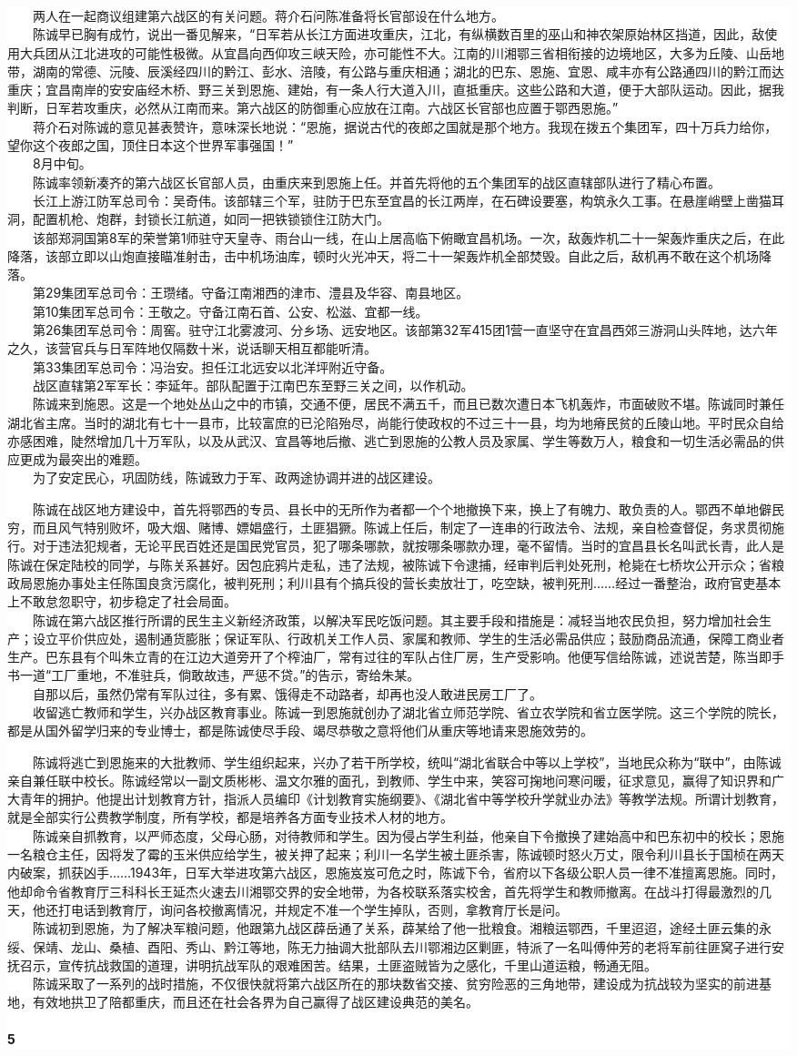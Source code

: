 <p>　　两人在一起商议组建第六战区的有关问题。蒋介石问陈准备将长官部设在什么地方。 <br />　　陈诚早已胸有成竹，说出一番见解来，“日军若从长江方面进攻重庆，江北，有纵横数百里的巫山和神农架原始林区挡道，因此，敌使用大兵团从江北进攻的可能性极微。从宜昌向西仰攻三峡天险，亦可能性不大。江南的川湘鄂三省相衔接的边境地区，大多为丘陵、山岳地带，湖南的常德、沅陵、辰溪经四川的黔江、彭水、涪陵，有公路与重庆相通；湖北的巴东、恩施、宜恩、咸丰亦有公路通四川的黔江而达重庆；宜昌南岸的安安庙经木桥、野三关到恩施、建始，有一条人行大道入川，直抵重庆。这些公路和大道，便于大部队运动。因此，据我判断，日军若攻重庆，必然从江南而来。第六战区的防御重心应放在江南。六战区长官部也应置于鄂西恩施。” <br />　　蒋介石对陈诚的意见甚表赞许，意味深长地说：“恩施，据说古代的夜郎之国就是那个地方。我现在拨五个集团军，四十万兵力给你，望你这个夜郎之国，顶住日本这个世界军事强国！” <br />　　8月中旬。 <br />　　陈诚率领新凑齐的第六战区长官部人员，由重庆来到恩施上任。并首先将他的五个集团军的战区直辖部队进行了精心布置。 <br />　　长江上游江防军总司令：吴奇伟。该部辖三个军，驻防于巴东至宜昌的长江两岸，在石碑设要塞，构筑永久工事。在悬崖峭壁上凿猫耳洞，配置机枪、炮群，封锁长江航道，如同一把铁锁锁住江防大门。 <br />　　该部郑洞国第8军的荣誉第1师驻守天皇寺、雨台山一线，在山上居高临下俯瞰宜昌机场。一次，敌轰炸机二十一架轰炸重庆之后，在此降落，该部立即以山炮直接瞄准射击，击中机场油库，顿时火光冲天，将二十一架轰炸机全部焚毁。自此之后，敌机再不敢在这个机场降落。 <br />　　第29集团军总司令：王瓒绪。守备江南湘西的津市、澧县及华容、南县地区。 <br />　　第10集团军总司令：王敬之。守备江南石首、公安、松滋、宜都一线。 <br />　　第26集团军总司令：周窖。驻守江北雾渡河、分乡场、远安地区。该部第32军415团1营一直坚守在宜昌西郊三游洞山头阵地，达六年之久，该营官兵与日军阵地仅隔数十米，说话聊天相互都能听清。 <br />　　第33集团军总司令：冯治安。担任江北远安以北洋坪附近守备。 <br />　　战区直辖第2军军长：李延年。部队配置于江南巴东至野三关之间，以作机动。 <br />　　陈诚来到施恩。这是一个地处丛山之中的市镇，交通不便，居民不满五千，而且已数次遭日本飞机轰炸，市面破败不堪。陈诚同时兼任湖北省主席。当时的湖北有七十一县市，比较富庶的已沦陷殆尽，尚能行使政权的不过三十一县，均为地瘠民贫的丘陵山地。平时民众自给亦感困难，陡然增加几十万军队，以及从武汉、宜昌等地后撤、逃亡到恩施的公教人员及家属、学生等数万人，粮食和一切生活必需品的供应更成为最突出的难题。 <br />　　为了安定民心，巩固防线，陈诚致力于军、政两途协调并进的战区建设。 </p>
<p>　　陈诚在战区地方建设中，首先将鄂西的专员、县长中的无所作为者都一个个地撤换下来，换上了有魄力、敢负责的人。鄂西不单地僻民穷，而且风气特别败坏，吸大烟、赌博、嫖娼盛行，土匪猖獗。陈诚上任后，制定了一连串的行政法令、法规，亲自检查督促，务求贯彻施行。对于违法犯规者，无论平民百姓还是国民党官员，犯了哪条哪款，就按哪条哪款办理，毫不留情。当时的宜昌县长名叫武长青，此人是陈诚在保定陆校的同学，与陈关系甚好。因包庇鸦片走私，违了法规，被陈诚下令逮捕，经审判后判处死刑，枪毙在七桥坎公开示众；省粮政局恩施办事处主任陈国良贪污腐化，被判死刑；利川县有个搞兵役的营长卖放壮丁，吃空缺，被判死刑……经过一番整治，政府官吏基本上不敢怠忽职守，初步稳定了社会局面。 <br />　　陈诚在第六战区推行所谓的民生主义新经济政策，以解决军民吃饭问题。其主要手段和措施是：减轻当地农民负担，努力增加社会生产；设立平价供应处，遏制通货膨胀；保证军队、行政机关工作人员、家属和教师、学生的生活必需品供应；鼓励商品流通，保障工商业者生产。巴东县有个叫朱立青的在江边大道旁开了个榨油厂，常有过往的军队占住厂房，生产受影响。他便写信给陈诚，述说苦楚，陈当即手书一道“工厂重地，不准驻兵，倘敢故违，严惩不贷。”的告示，寄给朱某。 <br />　　自那以后，虽然仍常有军队过往，多有累、饿得走不动路者，却再也没人敢进民房工厂了。 <br />　　收留逃亡教师和学生，兴办战区教育事业。陈诚一到恩施就创办了湖北省立师范学院、省立农学院和省立医学院。这三个学院的院长，都是从国外留学归来的专业博士，都是陈诚使尽手段、竭尽恭敬之意将他们从重庆等地请来恩施效劳的。 </p>
<p>　　陈诚将逃亡到恩施来的大批教师、学生组织起来，兴办了若干所学校，统叫“湖北省联合中等以上学校”，当地民众称为“联中”，由陈诚亲自兼任联中校长。陈诚经常以一副文质彬彬、温文尔雅的面孔，到教师、学生中来，笑容可掬地问寒问暖，征求意见，赢得了知识界和广大青年的拥护。他提出计划教育方针，指派人员编印《计划教育实施纲要》、《湖北省中等学校升学就业办法》等教学法规。所谓计划教育，就是全部实行公费教学制度，所有学校，都是培养各方面专业技术人材的地方。 <br />　　陈诚亲自抓教育，以严师态度，父母心肠，对待教师和学生。因为侵占学生利益，他亲自下令撤换了建始高中和巴东初中的校长；恩施一名粮仓主任，因将发了霉的玉米供应给学生，被关押了起来；利川一名学生被土匪杀害，陈诚顿时怒火万丈，限令利川县长于国桢在两天内破案，抓获凶手……1943年，日军大举进攻第六战区，恩施岌岌可危之时，陈诚下令，省府以下各级公职人员一律不准擅离恩施。同时，他却命令省教育厅三科科长王延杰火速去川湘鄂交界的安全地带，为各校联系落实校舍，首先将学生和教师撤离。在战斗打得最激烈的几天，他还打电话到教育厅，询问各校撤离情况，并规定不准一个学生掉队，否则，拿教育厅长是问。 <br />　　陈诚初到恩施，为了解决军粮问题，他跟第九战区薜岳通了关系，薜某给了他一批粮食。湘粮运鄂西，千里迢迢，途经土匪云集的永绥、保靖、龙山、桑植、酉阳、秀山、黔江等地，陈无力抽调大批部队去川鄂湘边区剿匪，特派了一名叫傅仲芳的老将军前往匪窝子进行安抚召示，宣传抗战救国的道理，讲明抗战军队的艰难困苦。结果，土匪盗贼皆为之感化，千里山道运粮，畅通无阻。 <br />　　陈诚采取了一系列的战时措施，不仅很快就将第六战区所在的那块数省交接、贫穷险恶的三角地带，建设成为抗战较为坚实的前进基地，有效地拱卫了陪都重庆，而且还在社会各界为自己赢得了战区建设典范的美名。 <br />　　 <br /><B>5</B>　</p>